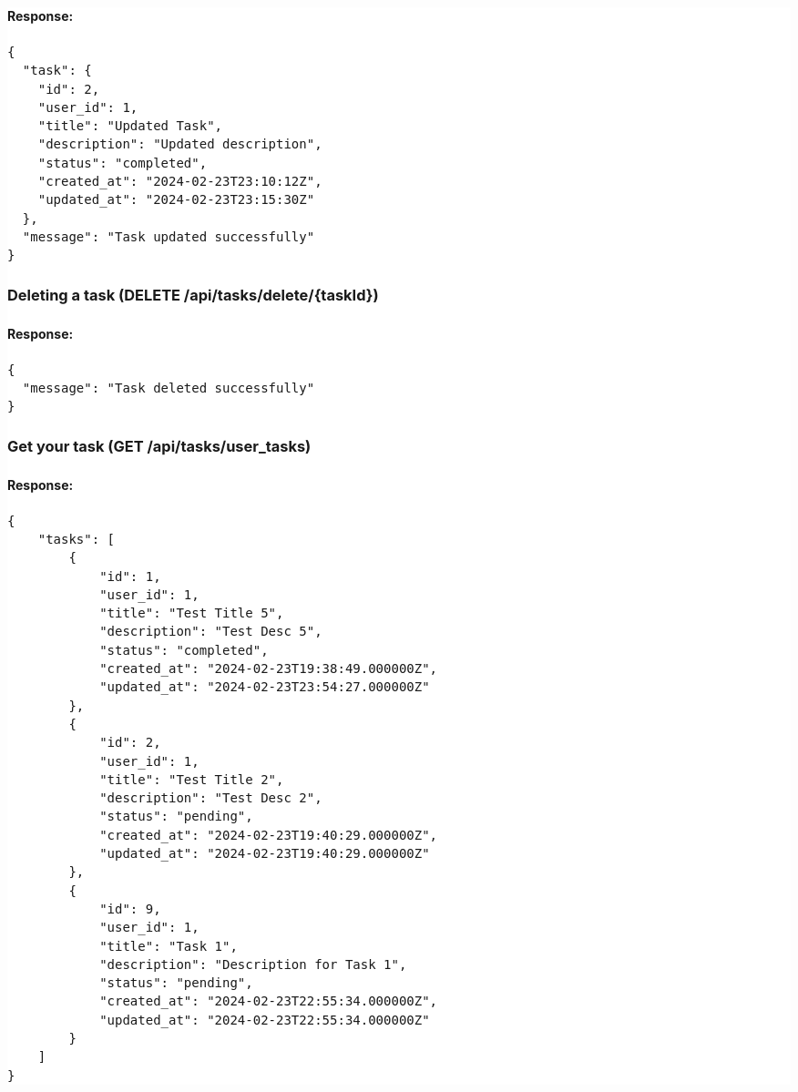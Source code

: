 #### Response:

<pre>
{
  "task": {
    "id": 2,
    "user_id": 1,
    "title": "Updated Task",
    "description": "Updated description",
    "status": "completed",
    "created_at": "2024-02-23T23:10:12Z",
    "updated_at": "2024-02-23T23:15:30Z"
  },
  "message": "Task updated successfully"
}
</pre>

### Deleting a task (DELETE /api/tasks/delete/{taskId})

#### Response:

<pre>
{
  "message": "Task deleted successfully"
}
</pre>

### Get your task (GET /api/tasks/user_tasks)

#### Response:

<pre>
{
    "tasks": [
        {
            "id": 1,
            "user_id": 1,
            "title": "Test Title 5",
            "description": "Test Desc 5",
            "status": "completed",
            "created_at": "2024-02-23T19:38:49.000000Z",
            "updated_at": "2024-02-23T23:54:27.000000Z"
        },
        {
            "id": 2,
            "user_id": 1,
            "title": "Test Title 2",
            "description": "Test Desc 2",
            "status": "pending",
            "created_at": "2024-02-23T19:40:29.000000Z",
            "updated_at": "2024-02-23T19:40:29.000000Z"
        },
        {
            "id": 9,
            "user_id": 1,
            "title": "Task 1",
            "description": "Description for Task 1",
            "status": "pending",
            "created_at": "2024-02-23T22:55:34.000000Z",
            "updated_at": "2024-02-23T22:55:34.000000Z"
        }
    ]
}
</pre>

